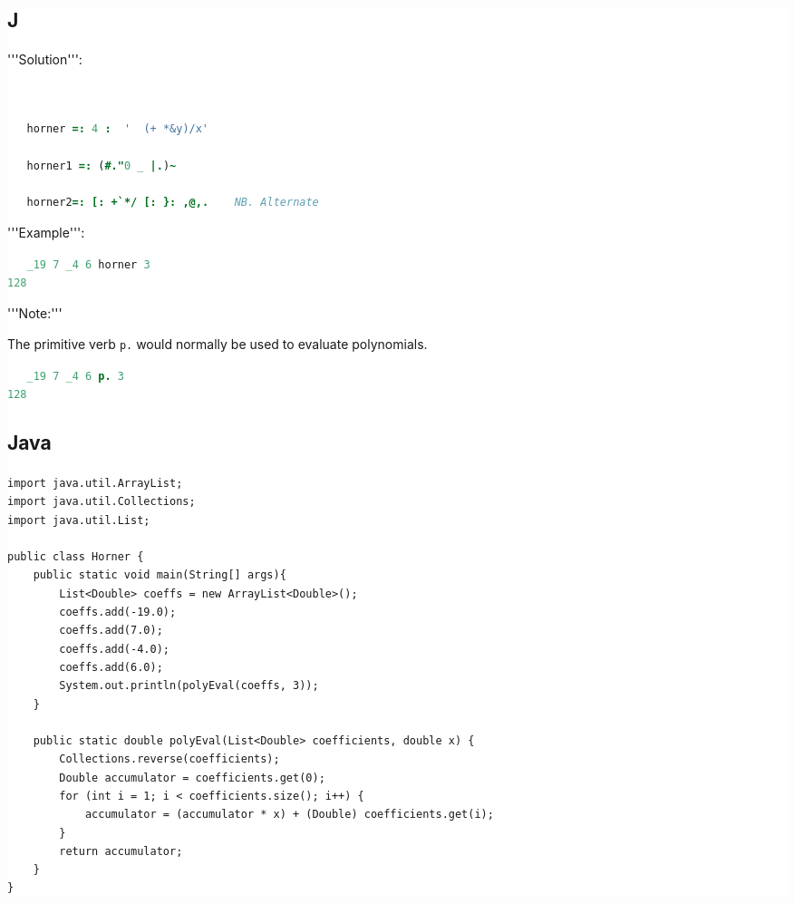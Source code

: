 

## J

'''Solution''':
```j


   horner =: 4 :  '  (+ *&y)/x'

   horner1 =: (#."0 _ |.)~

   horner2=: [: +`*/ [: }: ,@,.    NB. Alternate

```

'''Example''':
```j
   _19 7 _4 6 horner 3
128
```

'''Note:'''

The primitive verb <code>p.</code> would normally be used to evaluate polynomials.

```j
   _19 7 _4 6 p. 3
128
```



## Java

```java5
import java.util.ArrayList;
import java.util.Collections;
import java.util.List;

public class Horner {
    public static void main(String[] args){
        List<Double> coeffs = new ArrayList<Double>();
        coeffs.add(-19.0);
        coeffs.add(7.0);
        coeffs.add(-4.0);
        coeffs.add(6.0);
        System.out.println(polyEval(coeffs, 3));
    }

    public static double polyEval(List<Double> coefficients, double x) {
        Collections.reverse(coefficients);
        Double accumulator = coefficients.get(0);
        for (int i = 1; i < coefficients.size(); i++) {
            accumulator = (accumulator * x) + (Double) coefficients.get(i);
        }
        return accumulator;
    }
}
```
